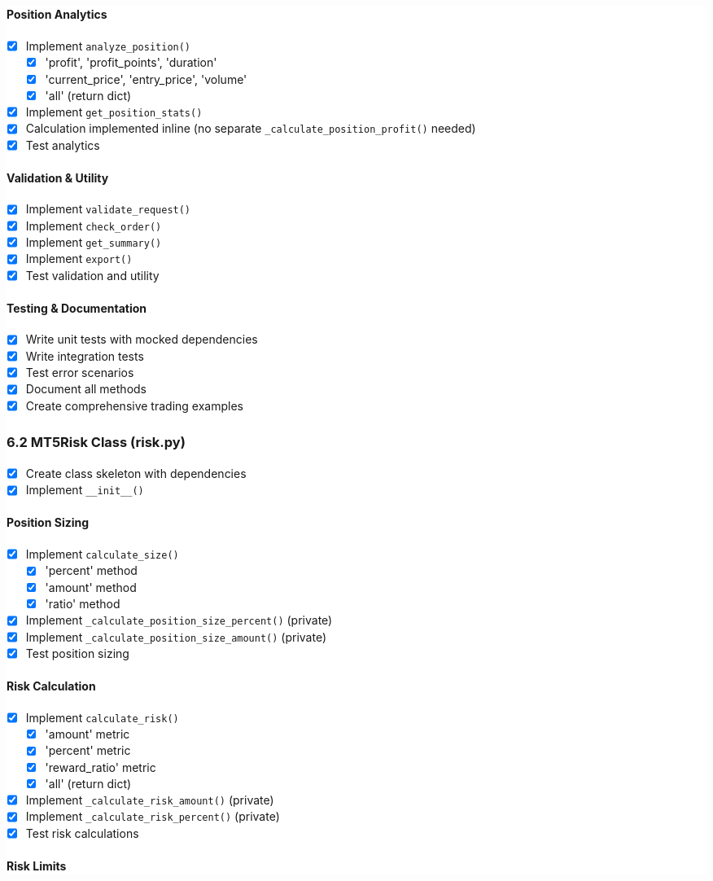 #### Position Analytics

- [X] Implement `analyze_position()`
  - [X] 'profit', 'profit_points', 'duration'
  - [X] 'current_price', 'entry_price', 'volume'
  - [X] 'all' (return dict)
- [X] Implement `get_position_stats()`
- [X] Calculation implemented inline (no separate `_calculate_position_profit()` needed)
- [X] Test analytics

#### Validation & Utility

- [X] Implement `validate_request()`
- [X] Implement `check_order()`
- [X] Implement `get_summary()`
- [X] Implement `export()`
- [X] Test validation and utility

#### Testing & Documentation

- [X] Write unit tests with mocked dependencies
- [X] Write integration tests
- [X] Test error scenarios
- [X] Document all methods
- [X] Create comprehensive trading examples

### 6.2 MT5Risk Class (risk.py)

- [X] Create class skeleton with dependencies
- [X] Implement `__init__()`

#### Position Sizing

- [X] Implement `calculate_size()`
  - [X] 'percent' method
  - [X] 'amount' method
  - [X] 'ratio' method
- [X] Implement `_calculate_position_size_percent()` (private)
- [X] Implement `_calculate_position_size_amount()` (private)
- [X] Test position sizing

#### Risk Calculation

- [X] Implement `calculate_risk()`
  - [X] 'amount' metric
  - [X] 'percent' metric
  - [X] 'reward_ratio' metric
  - [X] 'all' (return dict)
- [X] Implement `_calculate_risk_amount()` (private)
- [X] Implement `_calculate_risk_percent()` (private)
- [X] Test risk calculations

#### Risk Limits
